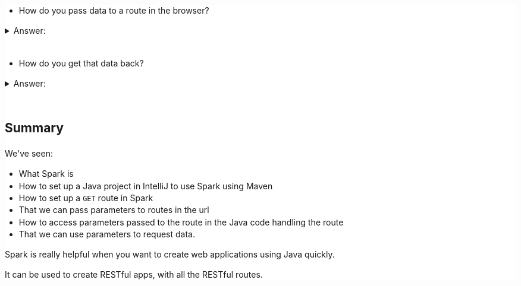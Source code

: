 * How do you pass data to a route in the browser?
<details><summary>Answer:</summary></details>
<br>

* How do you get that data back?
<details><summary>Answer:</summary></details>
<br>

## Summary

We've seen:

* What Spark is
* How to set up a Java project in IntelliJ to use Spark using Maven
* How to set up a `GET` route in Spark
* That we can pass parameters to routes in the url
* How to access parameters passed to the route in the Java code handling the route
* That we can use parameters to request data.

Spark is really helpful when you want to create web applications using Java quickly.

It can be used to create RESTful apps, with all the RESTful routes.
